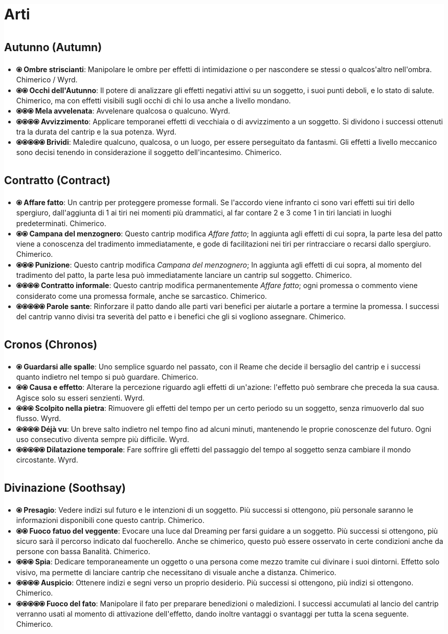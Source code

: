 # Arti

## Autunno (Autumn)
- **⦿ Ombre striscianti**: Manipolare le ombre per effetti di intimidazione o per nascondere se stessi o qualcos'altro nell'ombra. Chimerico / Wyrd.  
- **⦿⦿ Occhi dell'Autunno**: Il potere di analizzare gli effetti negativi attivi su un soggetto, i suoi punti deboli, e lo stato di salute. Chimerico, ma con effetti visibili sugli occhi di chi lo usa anche a livello mondano.
- **⦿⦿⦿ Mela avvelenata**: Avvelenare qualcosa o qualcuno. Wyrd.
- **⦿⦿⦿⦿ Avvizzimento**: Applicare temporanei effetti di vecchiaia o di avvizzimento a un soggetto. Si dividono i successi ottenuti tra la durata del cantrip e la sua potenza. Wyrd.  
- **⦿⦿⦿⦿⦿ Brividi**: Maledire qualcuno, qualcosa, o un luogo, per essere perseguitato da fantasmi. Gli effetti a livello meccanico sono decisi tenendo in considerazione il soggetto dell'incantesimo. Chimerico.

## Contratto (Contract)
- **⦿ Affare fatto**: Un cantrip per proteggere promesse formali. Se l'accordo viene infranto ci sono vari effetti sui tiri dello spergiuro, dall'aggiunta di 1 ai tiri nei momenti più drammatici, al far contare 2 e 3 come 1 in tiri lanciati in luoghi predeterminati. Chimerico.  
- **⦿⦿ Campana del menzognero**: Questo cantrip modifica _Affare fatto_; In aggiunta agli effetti di cui sopra, la parte lesa del patto viene a conoscenza del tradimento immediatamente, e gode di facilitazioni nei tiri per rintracciare o recarsi dallo spergiuro. Chimerico.  
- **⦿⦿⦿ Punizione**: Questo cantrip modifica _Campana del menzognero_; In aggiunta agli effetti di cui sopra, al momento del tradimento del patto, la parte lesa può immediatamente lanciare un cantrip sul soggetto. Chimerico.  
- **⦿⦿⦿⦿ Contratto informale**: Questo cantrip modifica permanentemente _Affare fatto_; ogni promessa o commento viene considerato come una promessa formale, anche se sarcastico. Chimerico.  
- **⦿⦿⦿⦿⦿ Parole sante**: Rinforzare il patto dando alle parti vari benefici per aiutarle a portare a termine la promessa. I successi del cantrip vanno divisi tra severità del patto e i benefici che gli si vogliono assegnare. Chimerico.

## Cronos (Chronos)
- **⦿ Guardarsi alle spalle**: Uno semplice sguardo nel passato, con il Reame che decide il bersaglio del cantrip e i successi quanto indietro nel tempo si può guardare. Chimerico.
- **⦿⦿ Causa e effetto**: Alterare la percezione riguardo agli effetti di un'azione: l'effetto può sembrare che preceda la sua causa. Agisce solo su esseri senzienti. Wyrd.
- **⦿⦿⦿ Scolpito nella pietra**: Rimuovere gli effetti del tempo per un certo periodo su un soggetto, senza rimuoverlo dal suo flusso. Wyrd.
- **⦿⦿⦿⦿ Déjà vu**: Un breve salto indietro nel tempo fino ad alcuni minuti, mantenendo le proprie conoscenze del futuro. Ogni uso consecutivo diventa sempre più difficile. Wyrd.
- **⦿⦿⦿⦿⦿ Dilatazione temporale**: Fare soffrire gli effetti del passaggio del tempo al soggetto senza cambiare il mondo circostante. Wyrd.

## Divinazione (Soothsay)
- **⦿ Presagio**: Vedere indizi sul futuro e le intenzioni di un soggetto. Più successi si ottengono, più personale saranno le informazioni disponibili cone questo cantrip. Chimerico.
- **⦿⦿ Fuoco fatuo del veggente**: Evocare una luce dal Dreaming per farsi guidare a un soggetto. Più successi si ottengono, più sicuro sarà il percorso indicato dal fuocherello. Anche se chimerico, questo può essere osservato in certe condizioni anche da persone con bassa Banalità. Chimerico.
- **⦿⦿⦿ Spia**: Dedicare temporaneamente un oggetto o una persona come mezzo tramite cui divinare i suoi dintorni. Effetto solo visivo, ma permette di lanciare cantrip che necessitano di visuale anche a distanza. Chimerico.
- **⦿⦿⦿⦿ Auspicio**: Ottenere indizi e segni verso un proprio desiderio. Più successi si ottengono, più indizi si ottengono. Chimerico.
- **⦿⦿⦿⦿⦿ Fuoco del fato**: Manipolare il fato per preparare benedizioni o maledizioni. I successi accumulati al lancio del cantrip verranno usati al momento di attivazione dell'effetto, dando inoltre vantaggi o svantaggi per tutta la scena seguente. Chimerico.

